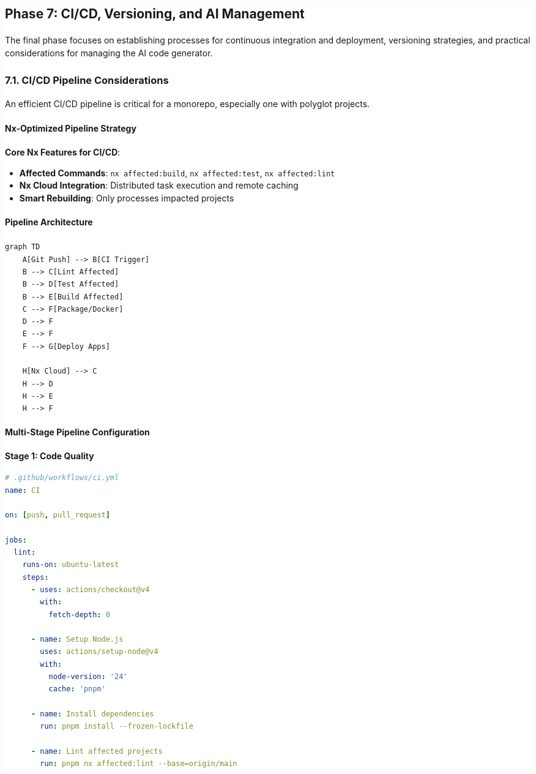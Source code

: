 
## Phase 7: CI/CD, Versioning, and AI Management

The final phase focuses on establishing processes for continuous integration and deployment, versioning strategies, and practical considerations for managing the AI code generator.

### 7.1. CI/CD Pipeline Considerations

An efficient CI/CD pipeline is critical for a monorepo, especially one with polyglot projects.

#### Nx-Optimized Pipeline Strategy

**Core Nx Features for CI/CD**:

- **Affected Commands**: `nx affected:build`, `nx affected:test`, `nx affected:lint`
- **Nx Cloud Integration**: Distributed task execution and remote caching
- **Smart Rebuilding**: Only processes impacted projects

#### Pipeline Architecture

```mermaid
graph TD
    A[Git Push] --> B[CI Trigger]
    B --> C[Lint Affected]
    B --> D[Test Affected] 
    B --> E[Build Affected]
    C --> F[Package/Docker]
    D --> F
    E --> F
    F --> G[Deploy Apps]
    
    H[Nx Cloud] --> C
    H --> D
    H --> E
    H --> F
```

#### Multi-Stage Pipeline Configuration

**Stage 1: Code Quality**
```yaml
# .github/workflows/ci.yml
name: CI

on: [push, pull_request]

jobs:
  lint:
    runs-on: ubuntu-latest
    steps:
      - uses: actions/checkout@v4
        with:
          fetch-depth: 0
      
      - name: Setup Node.js
        uses: actions/setup-node@v4
        with:
          node-version: '24'
          cache: 'pnpm'
      
      - name: Install dependencies
        run: pnpm install --frozen-lockfile
      
      - name: Lint affected projects
        run: pnpm nx affected:lint --base=origin/main
```
